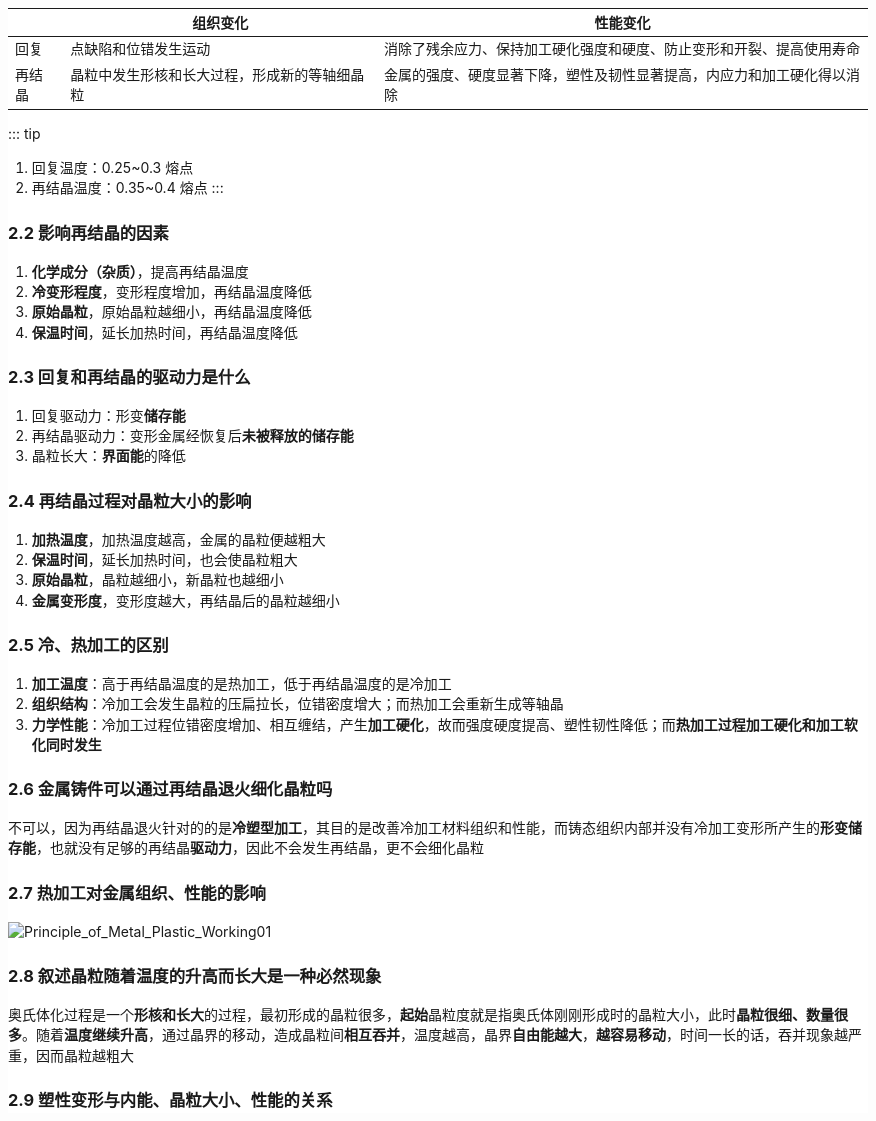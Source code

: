 |        | 组织变化                                     | 性能变化                                                               |
| ------ | -------------------------------------------- | ---------------------------------------------------------------------- |
| 回复   | 点缺陷和位错发生运动                         | 消除了残余应力、保持加工硬化强度和硬度、防止变形和开裂、提高使用寿命   |
| 再结晶 | 晶粒中发生形核和长大过程，形成新的等轴细晶粒 | 金属的强度、硬度显著下降，塑性及韧性显著提高，内应力和加工硬化得以消除 |

::: tip

1. 回复温度：0.25~0.3 熔点
2. 再结晶温度：0.35~0.4 熔点
   :::

### 2.2 影响再结晶的因素

1. **化学成分（杂质）**，提高再结晶温度
2. **冷变形程度**，变形程度增加，再结晶温度降低
3. **原始晶粒**，原始晶粒越细小，再结晶温度降低
4. **保温时间**，延长加热时间，再结晶温度降低

### 2.3 回复和再结晶的驱动力是什么

1. 回复驱动力：形变**储存能**
2. 再结晶驱动力：变形金属经恢复后**未被释放的储存能**
3. 晶粒长大：**界面能**的降低

### 2.4 再结晶过程对晶粒大小的影响 <Badge text="~" type="tip"/>

1. **加热温度**，加热温度越高，金属的晶粒便越粗大
2. **保温时间**，延长加热时间，也会使晶粒粗大
3. **原始晶粒**，晶粒越细小，新晶粒也越细小
4. **金属变形度**，变形度越大，再结晶后的晶粒越细小

### 2.5 冷、热加工的区别

1. **加工温度**：高于再结晶温度的是热加工，低于再结晶温度的是冷加工
2. **组织结构**：冷加工会发生晶粒的压扁拉长，位错密度增大；而热加工会重新生成等轴晶
3. **力学性能**：冷加工过程位错密度增加、相互缠结，产生**加工硬化**，故而强度硬度提高、塑性韧性降低；而**热加工过程加工硬化和加工软化同时发生**

### 2.6 金属铸件可以通过再结晶退火细化晶粒吗 <Badge text="~" type="tip"/>

不可以，因为再结晶退火针对的的是**冷塑型加工**，其目的是改善冷加工材料组织和性能，而铸态组织内部并没有冷加工变形所产生的**形变储存能**，也就没有足够的再结晶**驱动力**，因此不会发生再结晶，更不会细化晶粒

### 2.7 热加工对金属组织、性能的影响 <Badge text="!" type="error"/>

![Principle_of_Metal_Plastic_Working01](../Images/Principle_of_Metal_Plastic_Working01.jpg)

### 2.8 叙述晶粒随着温度的升高而长大是一种必然现象

奥氏体化过程是一个**形核和长大**的过程，最初形成的晶粒很多，**起始**晶粒度就是指奥氏体刚刚形成时的晶粒大小，此时**晶粒很细、数量很多**。随着**温度继续升高**，通过晶界的移动，造成晶粒间**相互吞并**，温度越高，晶界**自由能越大**，**越容易移动**，时间一长的话，吞并现象越严重，因而晶粒越粗大

### 2.9 塑性变形与内能、晶粒大小、性能的关系

